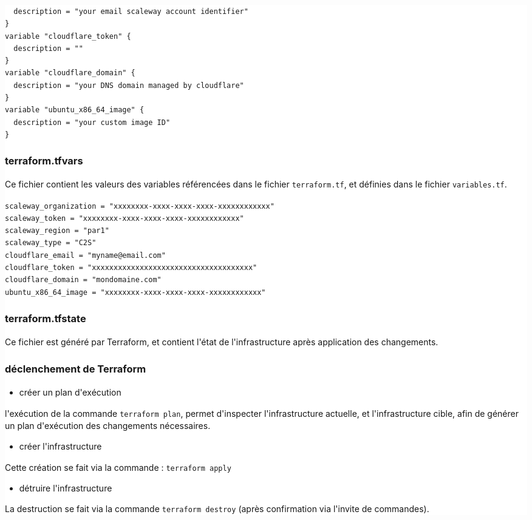 ```
  description = "your email scaleway account identifier"
}
variable "cloudflare_token" {
  description = ""
}
variable "cloudflare_domain" {
  description = "your DNS domain managed by cloudflare"
}
variable "ubuntu_x86_64_image" {
  description = "your custom image ID"
}

```


### terraform.tfvars

Ce fichier contient les valeurs des variables référencées dans le fichier `terraform.tf`, et définies dans le fichier `variables.tf`.


```
scaleway_organization = "xxxxxxxx-xxxx-xxxx-xxxx-xxxxxxxxxxxx"
scaleway_token = "xxxxxxxx-xxxx-xxxx-xxxx-xxxxxxxxxxxx"
scaleway_region = "par1"
scaleway_type = "C2S"
cloudflare_email = "myname@email.com"
cloudflare_token = "xxxxxxxxxxxxxxxxxxxxxxxxxxxxxxxxxxxxx"
cloudflare_domain = "mondomaine.com"
ubuntu_x86_64_image = "xxxxxxxx-xxxx-xxxx-xxxx-xxxxxxxxxxxx"
```


### terraform.tfstate

Ce fichier est généré par Terraform, et contient l'état de l'infrastructure après application des changements.


### déclenchement de Terraform

- créer un plan d'exécution

l'exécution de la commande `terraform plan`, permet d'inspecter l'infrastructure actuelle, et l'infrastructure cible, 
afin de générer un plan d'exécution des changements nécessaires.

-  créer l'infrastructure

Cette création se fait via la commande :
`terraform apply`

- détruire l'infrastructure

La destruction se fait via la commande `terraform destroy` (après confirmation via l'invite de commandes).
